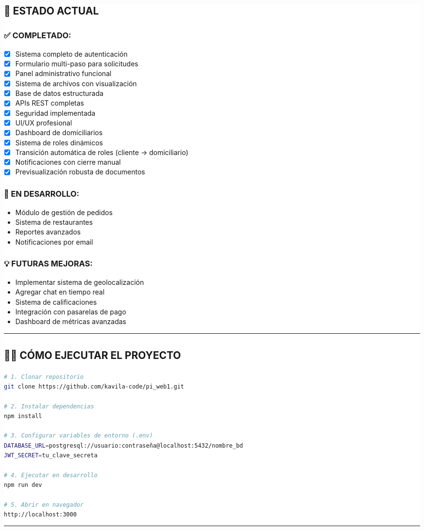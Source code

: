 
## 🚀 **ESTADO ACTUAL**

### **✅ COMPLETADO:**

- [x] Sistema completo de autenticación
- [x] Formulario multi-paso para solicitudes
- [x] Panel administrativo funcional
- [x] Sistema de archivos con visualización
- [x] Base de datos estructurada
- [x] APIs REST completas
- [x] Seguridad implementada
- [x] UI/UX profesional
- [x] Dashboard de domiciliarios
- [x] Sistema de roles dinámicos
- [x] Transición automática de roles (cliente → domiciliario)
- [x] Notificaciones con cierre manual
- [x] Previsualización robusta de documentos

### **🔄 EN DESARROLLO:**

- Módulo de gestión de pedidos
- Sistema de restaurantes
- Reportes avanzados
- Notificaciones por email

### **💡 FUTURAS MEJORAS:**

- Implementar sistema de geolocalización
- Agregar chat en tiempo real
- Sistema de calificaciones
- Integración con pasarelas de pago
- Dashboard de métricas avanzadas

---

## 🏃‍♂️ **CÓMO EJECUTAR EL PROYECTO**

```bash
# 1. Clonar repositorio
git clone https://github.com/kavila-code/pi_web1.git

# 2. Instalar dependencias
npm install

# 3. Configurar variables de entorno (.env)
DATABASE_URL=postgresql://usuario:contraseña@localhost:5432/nombre_bd
JWT_SECRET=tu_clave_secreta

# 4. Ejecutar en desarrollo
npm run dev

# 5. Abrir en navegador
http://localhost:3000
```

---